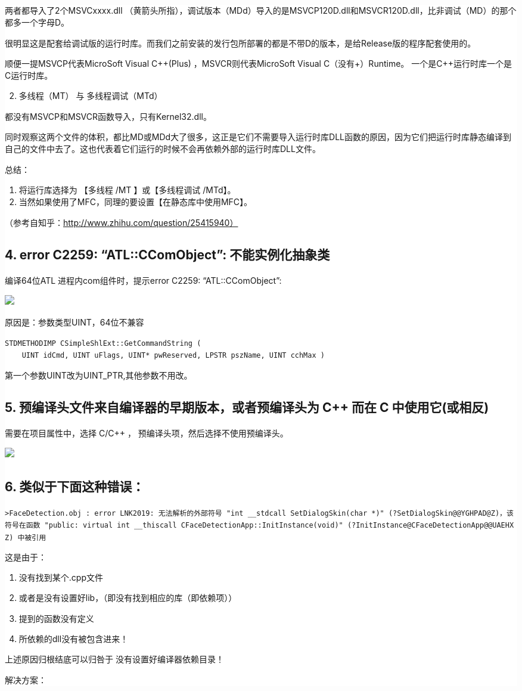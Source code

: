 两者都导入了2个MSVCxxxx.dll （黄箭头所指），调试版本（MDd）导入的是MSVCP120D.dll和MSVCR120D.dll，比非调试（MD）的那个都多一个字母D。

很明显这是配套给调试版的运行时库。而我们之前安装的发行包所部署的都是不带D的版本，是给Release版的程序配套使用的。

顺便一提MSVCP代表MicroSoft Visual C++(Plus) ，MSVCR则代表MicroSoft Visual C（没有+）Runtime。 一个是C++运行时库一个是C运行时库。

2. 多线程（MT） 与 多线程调试（MTd）

都没有MSVCP和MSVCR函数导入，只有Kernel32.dll。

同时观察这两个文件的体积，都比MD或MDd大了很多，这正是它们不需要导入运行时库DLL函数的原因，因为它们把运行时库静态编译到自己的文件中去了。这也代表着它们运行的时候不会再依赖外部的运行时库DLL文件。

总结：

1. 将运行库选择为 【多线程 /MT 】或【多线程调试 /MTd】。
2. 当然如果使用了MFC，同理的要设置【在静态库中使用MFC】。

（参考自知乎：http://www.zhihu.com/question/25415940）

## 4. error C2259: “ATL::CComObject<Base>”: 不能实例化抽象类 ##

编译64位ATL 进程内com组件时，提示error C2259: “ATL::CComObject<Base>”: 

![](http://aigudao.net/content/uploadfile/201404/33e91396950771.png)

原因是：参数类型UINT，64位不兼容

	STDMETHODIMP CSimpleShlExt::GetCommandString (
	    UINT idCmd, UINT uFlags, UINT* pwReserved, LPSTR pszName, UINT cchMax )

第一个参数UINT改为UINT_PTR,其他参数不用改。

## 5. 预编译头文件来自编译器的早期版本，或者预编译头为 C++ 而在 C 中使用它(或相反) ##

需要在项目属性中，选择 C/C++ ， 预编译头项，然后选择不使用预编译头。

![](http://ww1.sinaimg.cn/mw690/708485bfgw1er7l3dtdowj20qg0fwgp1.jpg)

## 6. 类似于下面这种错误： ##

	>FaceDetection.obj : error LNK2019: 无法解析的外部符号 "int __stdcall SetDialogSkin(char *)" (?SetDialogSkin@@YGHPAD@Z)，该符号在函数 "public: virtual int __thiscall CFaceDetectionApp::InitInstance(void)" (?InitInstance@CFaceDetectionApp@@UAEHXZ) 中被引用

这是由于：

1. 没有找到某个.cpp文件

2. 或者是没有设置好lib，（即没有找到相应的库（即依赖项））

3. 提到的函数没有定义

4. 所依赖的dll没有被包含进来！


上述原因归根结底可以归咎于 没有设置好编译器依赖目录！

解决方案：
